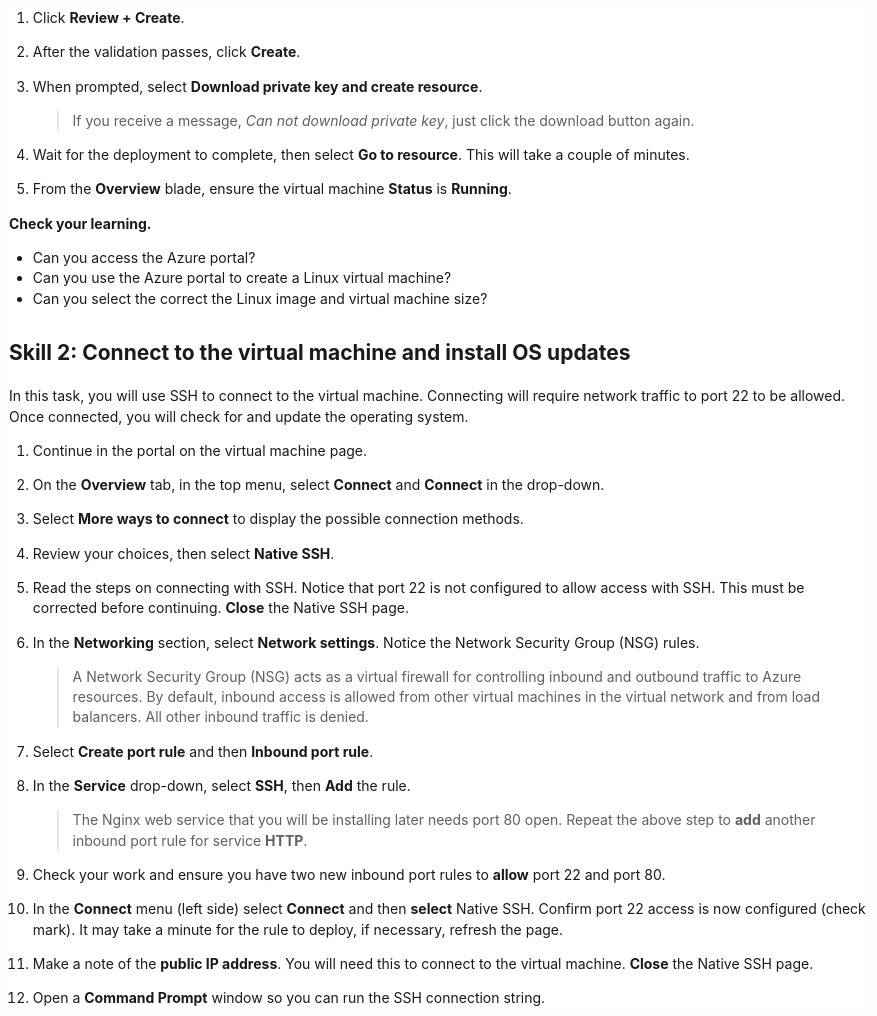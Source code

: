 1. Click **Review + Create**.

1. After the validation passes, click **Create**.

1. When prompted, select **Download private key and create resource**. 

    >If you receive a message, *Can not download private key*, just click the download button again. 

1. Wait for the deployment to complete, then select **Go to resource**. This will take a couple of minutes. 

1. From the **Overview** blade, ensure the virtual machine **Status** is **Running**. 

**Check your learning.** 
 + Can you access the Azure portal?
 + Can you use the Azure portal to create a Linux virtual machine?
 + Can you select the correct the Linux image and virtual machine size?

## Skill 2: Connect to the virtual machine and install OS updates

In this task, you will use SSH to connect to the virtual machine. Connecting will require network traffic to port 22 to be allowed. Once connected, you will check for and update the operating system. 

1. Continue in the portal on the virtual machine page. 

1. On the **Overview** tab, in the top menu, select **Connect** and **Connect** in the drop-down.

1. Select **More ways to connect** to display the possible connection methods. 

1. Review your choices, then select **Native SSH**. 

1. Read the steps on connecting with SSH. Notice that port 22 is not configured to allow access with SSH. This must be corrected before continuing. **Close** the Native SSH page. 

1. In the **Networking** section, select **Network settings**. Notice the Network Security Group (NSG) rules. 

    >A Network Security Group (NSG) acts as a virtual firewall for controlling inbound and outbound traffic to Azure resources. By default, inbound access is allowed from other virtual machines in the virtual network and from load balancers. All other inbound traffic is denied.  

1. Select **Create port rule** and then **Inbound port rule**.

1. In the **Service** drop-down, select **SSH**, then **Add** the rule. 

    >The Nginx web service that you will be installing later needs port 80 open. Repeat the above step to **add** another inbound port rule for service **HTTP**. 

1. Check your work and ensure you have two new inbound port rules to **allow** port 22 and port 80. 

1. In the **Connect** menu (left side) select **Connect** and then **select** Native SSH. Confirm port 22 access is now configured (check mark). It may take a minute for the rule to deploy, if necessary, refresh the page. 

1. Make a note of the **public IP address**. You will need this to connect to the virtual machine. **Close** the Native SSH page. 

1. Open a **Command Prompt** window so you can run the SSH connection string.
